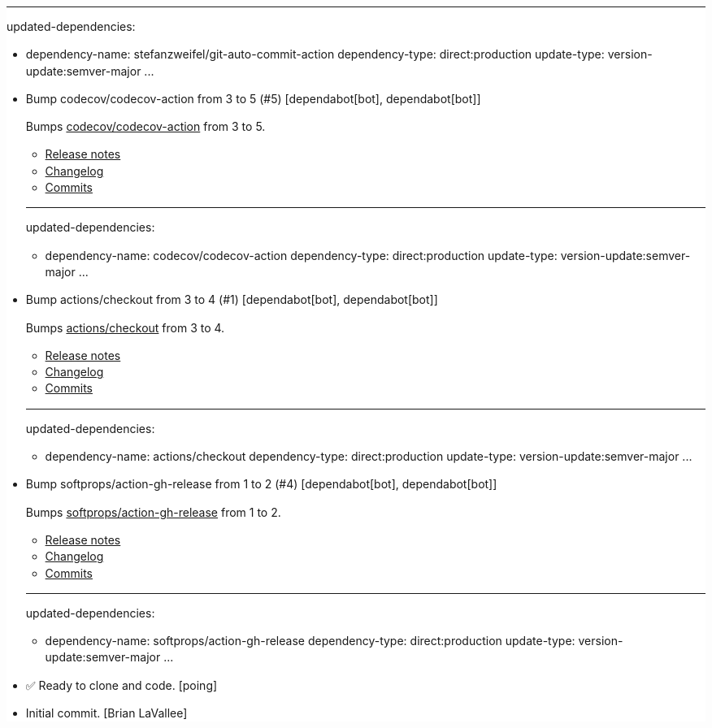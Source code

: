   ---
  updated-dependencies:
  - dependency-name: stefanzweifel/git-auto-commit-action
    dependency-type: direct:production
    update-type: version-update:semver-major
  ...
- Bump codecov/codecov-action from 3 to 5 (#5) [dependabot[bot],
  dependabot[bot]]

  Bumps [codecov/codecov-action](https://github.com/codecov/codecov-action) from 3 to 5.
  - [Release notes](https://github.com/codecov/codecov-action/releases)
  - [Changelog](https://github.com/codecov/codecov-action/blob/main/CHANGELOG.md)
  - [Commits](https://github.com/codecov/codecov-action/compare/v3...v5)

  ---
  updated-dependencies:
  - dependency-name: codecov/codecov-action
    dependency-type: direct:production
    update-type: version-update:semver-major
  ...
- Bump actions/checkout from 3 to 4 (#1) [dependabot[bot],
  dependabot[bot]]

  Bumps [actions/checkout](https://github.com/actions/checkout) from 3 to 4.
  - [Release notes](https://github.com/actions/checkout/releases)
  - [Changelog](https://github.com/actions/checkout/blob/main/CHANGELOG.md)
  - [Commits](https://github.com/actions/checkout/compare/v3...v4)

  ---
  updated-dependencies:
  - dependency-name: actions/checkout
    dependency-type: direct:production
    update-type: version-update:semver-major
  ...
- Bump softprops/action-gh-release from 1 to 2 (#4) [dependabot[bot],
  dependabot[bot]]

  Bumps [softprops/action-gh-release](https://github.com/softprops/action-gh-release) from 1 to 2.
  - [Release notes](https://github.com/softprops/action-gh-release/releases)
  - [Changelog](https://github.com/softprops/action-gh-release/blob/master/CHANGELOG.md)
  - [Commits](https://github.com/softprops/action-gh-release/compare/v1...v2)

  ---
  updated-dependencies:
  - dependency-name: softprops/action-gh-release
    dependency-type: direct:production
    update-type: version-update:semver-major
  ...
- ✅ Ready to clone and code. [poing]
- Initial commit. [Brian LaVallee]


